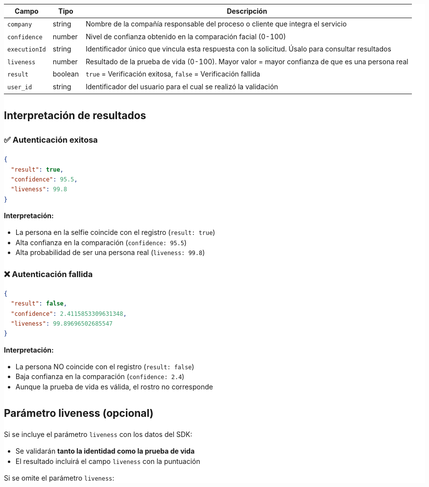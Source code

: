 | Campo | Tipo | Descripción |
|-------|------|-------------|
| `company` | string | Nombre de la compañía responsable del proceso o cliente que integra el servicio |
| `confidence` | number | Nivel de confianza obtenido en la comparación facial (0-100) |
| `executionId` | string | Identificador único que vincula esta respuesta con la solicitud. Úsalo para consultar resultados |
| `liveness` | number | Resultado de la prueba de vida (0-100). Mayor valor = mayor confianza de que es una persona real |
| `result` | boolean | `true` = Verificación exitosa, `false` = Verificación fallida |
| `user_id` | string | Identificador del usuario para el cual se realizó la validación |

## Interpretación de resultados

### ✅ Autenticación exitosa

```json
{
  "result": true,
  "confidence": 95.5,
  "liveness": 99.8
}
```

**Interpretación:**
- La persona en la selfie coincide con el registro (`result: true`)
- Alta confianza en la comparación (`confidence: 95.5`)
- Alta probabilidad de ser una persona real (`liveness: 99.8`)

### ❌ Autenticación fallida

```json
{
  "result": false,
  "confidence": 2.4115853309631348,
  "liveness": 99.89696502685547
}
```

**Interpretación:**
- La persona NO coincide con el registro (`result: false`)
- Baja confianza en la comparación (`confidence: 2.4`)
- Aunque la prueba de vida es válida, el rostro no corresponde

## Parámetro liveness (opcional)

Si se incluye el parámetro `liveness` con los datos del SDK:

- Se validarán **tanto la identidad como la prueba de vida**
- El resultado incluirá el campo `liveness` con la puntuación

Si se omite el parámetro `liveness`:
